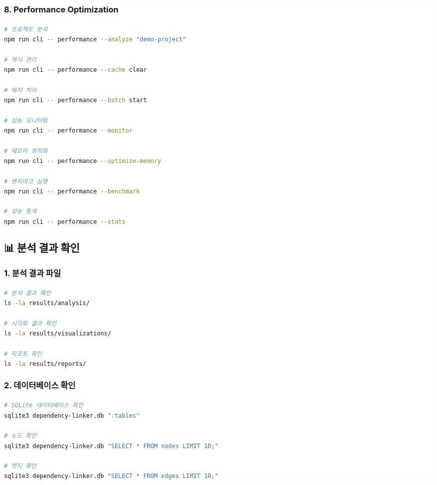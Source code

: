### 8. Performance Optimization

```bash
# 프로젝트 분석
npm run cli -- performance --analyze "demo-project"

# 캐시 관리
npm run cli -- performance --cache clear

# 배치 처리
npm run cli -- performance --batch start

# 성능 모니터링
npm run cli -- performance --monitor

# 메모리 최적화
npm run cli -- performance --optimize-memory

# 벤치마크 실행
npm run cli -- performance --benchmark

# 성능 통계
npm run cli -- performance --stats
```

## 📊 분석 결과 확인

### 1. 분석 결과 파일

```bash
# 분석 결과 확인
ls -la results/analysis/

# 시각화 결과 확인
ls -la results/visualizations/

# 리포트 확인
ls -la results/reports/
```

### 2. 데이터베이스 확인

```bash
# SQLite 데이터베이스 확인
sqlite3 dependency-linker.db ".tables"

# 노드 확인
sqlite3 dependency-linker.db "SELECT * FROM nodes LIMIT 10;"

# 엣지 확인
sqlite3 dependency-linker.db "SELECT * FROM edges LIMIT 10;"
```

